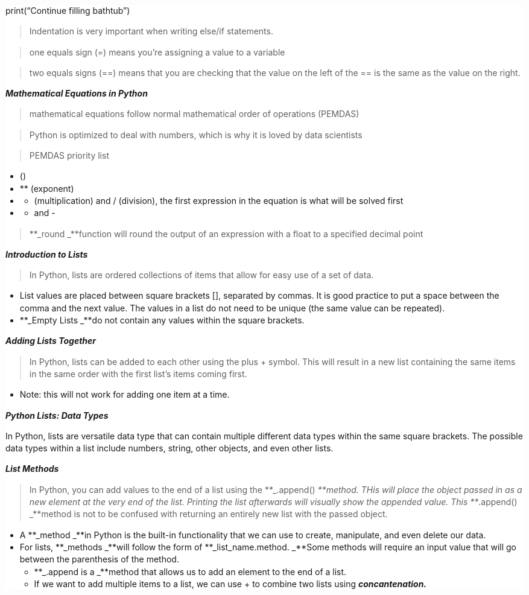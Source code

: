    print(“Continue filling bathtub”)

> Indentation is very important when writing else/if statements.

> one equals sign (=) means you’re assigning a value to a variable

> two equals signs (==) means that you are checking that the value on the left of the == is the same as the value on the right.

**_Mathematical Equations in Python_**

> mathematical equations follow normal mathematical order of operations (PEMDAS)

> Python is optimized to deal with numbers, which is why it is loved by data scientists

> PEMDAS priority list

* ()
* ** (exponent)
* * (multiplication) and  / (division), the first expression in the equation is what will be solved first
* + and -

> **_round _**function will round the output of an expression with a float to a specified decimal point

**_Introduction to Lists_**

> In Python, lists are ordered collections of items that allow for easy use of a set of data.

* List values are placed between square brackets [], separated by commas. It is good practice to put a space between the comma and the next value. The values in a list do not need to be unique (the same value can be repeated).
* **_Empty Lists _**do not contain any values within the square brackets.

**_Adding Lists Together_**

> In Python, lists can be added to each other using the plus + symbol. This will result in a new list containing the same items in the same order with the first list’s items coming first.

* Note: this will not work for adding one item at a time. 

**_Python Lists: Data Types_**

In Python, lists are versatile data type that can contain multiple different data types within the same square brackets. The possible data types within a list include numbers, string, other objects, and even other lists. 

**_List Methods_**

> In Python, you can add values to the end of a list using the **_.append() _**method. THis will place the object passed in as a new element at the very end of the list. Printing the list afterwards will visually show the appended value. This **_.append() _**method is not to be confused with returning an entirely new list with the passed object.



* A **_method _**in Python is the built-in functionality that we can use to create, manipulate, and even delete our data.
* For lists, **_methods _**will follow the form of **_list_name.method. _**Some methods will require an input value that will go between the parenthesis of the method. 
    * **_.append is a _**method that allows us to add an element to the end of a list.
    * If we want to add multiple items to a list, we can use + to combine two lists using **_concantenation._**
